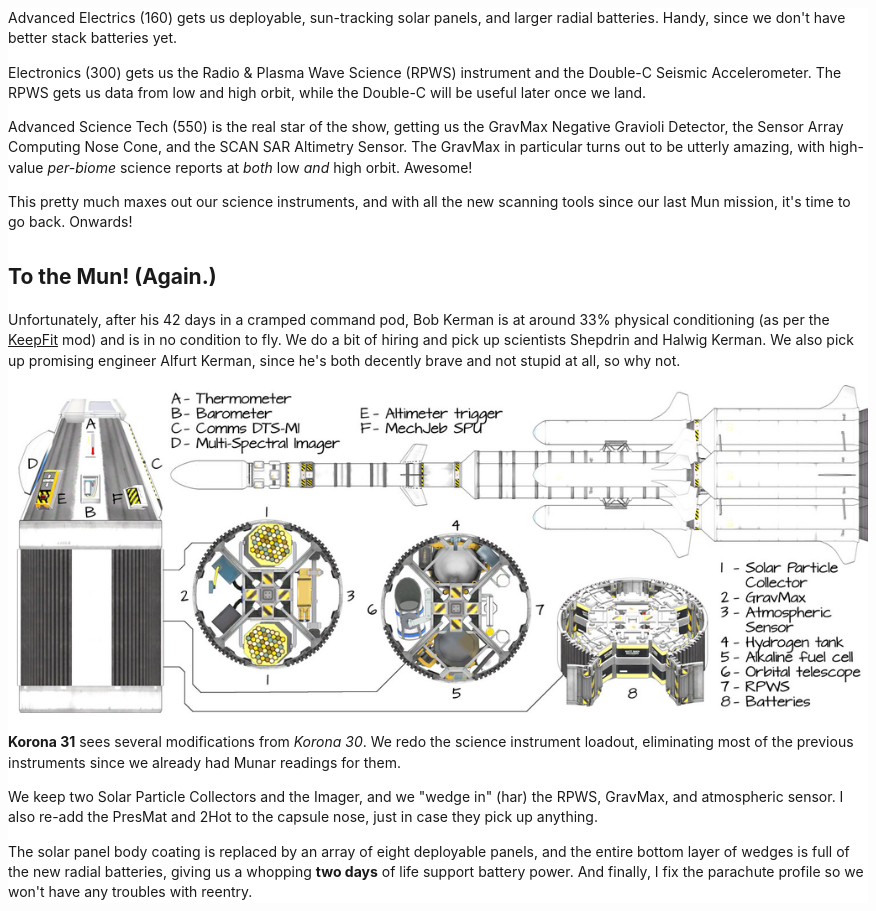 Advanced Electrics (<span class="science">160</span>) gets us deployable, sun-tracking solar panels, and larger radial batteries.  Handy, since we don't have better stack batteries yet.

Electronics (<span class="science">300</span>) gets us the Radio & Plasma Wave Science (RPWS) instrument and the Double-C Seismic Accelerometer.  The RPWS gets us data from low and high orbit, while the Double-C will be useful later once we land.

Advanced Science Tech (<span class="science">550</span>) is the real star of the show, getting us the GravMax Negative Gravioli Detector, the Sensor Array Computing Nose Cone, and the SCAN SAR Altimetry Sensor.  The GravMax in particular turns out to be utterly amazing, with high-value *per-biome* science reports at *both* low *and* high orbit.  Awesome!

This pretty much maxes out our science instruments, and with all the new scanning tools since our last Mun mission, it's time to go back.  Onwards!

## To the Mun! (Again.)

Unfortunately, after his 42 days in a cramped command pod, Bob Kerman is at around 33% physical conditioning (as per the [KeepFit][keepfit] mod) and is in no condition to fly.  We do a bit of hiring and pick up scientists Shepdrin and Halwig Kerman.  We also pick up promising engineer Alfurt Kerman, since he's both decently brave and not stupid at all, so why not.

![Korona 31](/img/kadet/004/korona-31.jpg "Korona 31")

**Korona 31** sees several modifications from *Korona 30*.  We redo the science instrument loadout, eliminating most of the previous instruments since we already had Munar readings for them.

We keep two Solar Particle Collectors and the Imager, and we "wedge in" (har) the RPWS, GravMax, and atmospheric sensor.  I also re-add the PresMat and 2Hot to the capsule nose, just in case they pick up anything.

The solar panel body coating is replaced by an array of eight deployable panels, and the entire bottom layer of wedges is full of the new radial batteries, giving us a whopping **two days** of life support battery power.  And finally, I fix the parachute profile so we won't have any troubles with reentry.


[kadet-1]: /2014/12/31/kadet-1/ "Space Kadet: First Flight — Wisq.net"
[kadet-2]: /2015/01/02/kadet-2/ "Space Kadet: You Spin Me Round — Wisq.net"
[kadet-3]: /2015/01/04/kadet-3/ "Space Kadet: Dark Side of the Mun — Wisq.net"
[kadet-5]: /2015/02/04/kadet-5/ "Space Kadet: Origin of the Space-ies — Wisq.net"
[realchute]: /2014/12/27/kerbal-4/#realchute "RealChute —Kerbal Space Program: Stellar Expansions — Wisq.net"
[sciencealert]: /2014/12/26/kerbal-3/#sciencealert "Kerbal Space Program: Pretty Fly (for a UI) – ScienceAlert — Wisq.net"
[US]: /2014/12/25/kerbal-2/#procedural-fairings--universal-storage "Universal Storage — Kerbal Space Program: Keepin' It Real — Wisq.net"
[fairings]: /2014/12/25/kerbal-2/#procedural-fairings--universal-storage "Procedural Fairings — Kerbal Space Program: Keepin' It Real — Wisq.net"
[station-science]: http://forum.kerbalspaceprogram.com/threads/54774 "Station Science — KSP Forum"
[fuel-science]: http://forum.kerbalspaceprogram.com/threads/67359 "Fuel Science — KSP Forum"
[OMS]: http://forum.kerbalspaceprogram.com/threads/81578 "Orbital Material Science — KSP Forum"
[safechute]: http://forum.kerbalspaceprogram.com/threads/100855 "SafeChute — KSP Forum"
[keepfit]: http://forum.kerbalspaceprogram.com/threads/67739 "KeepFit – Kerbal fitness dedgradation — KSP Forum"
[smart-parts]: http://forum.kerbalspaceprogram.com/threads/64227 "Smart Parts — KSP Forum"
[AGX]: http://forum.kerbalspaceprogram.com/threads/74195 "Action Groups Extended — KSP Forum"
